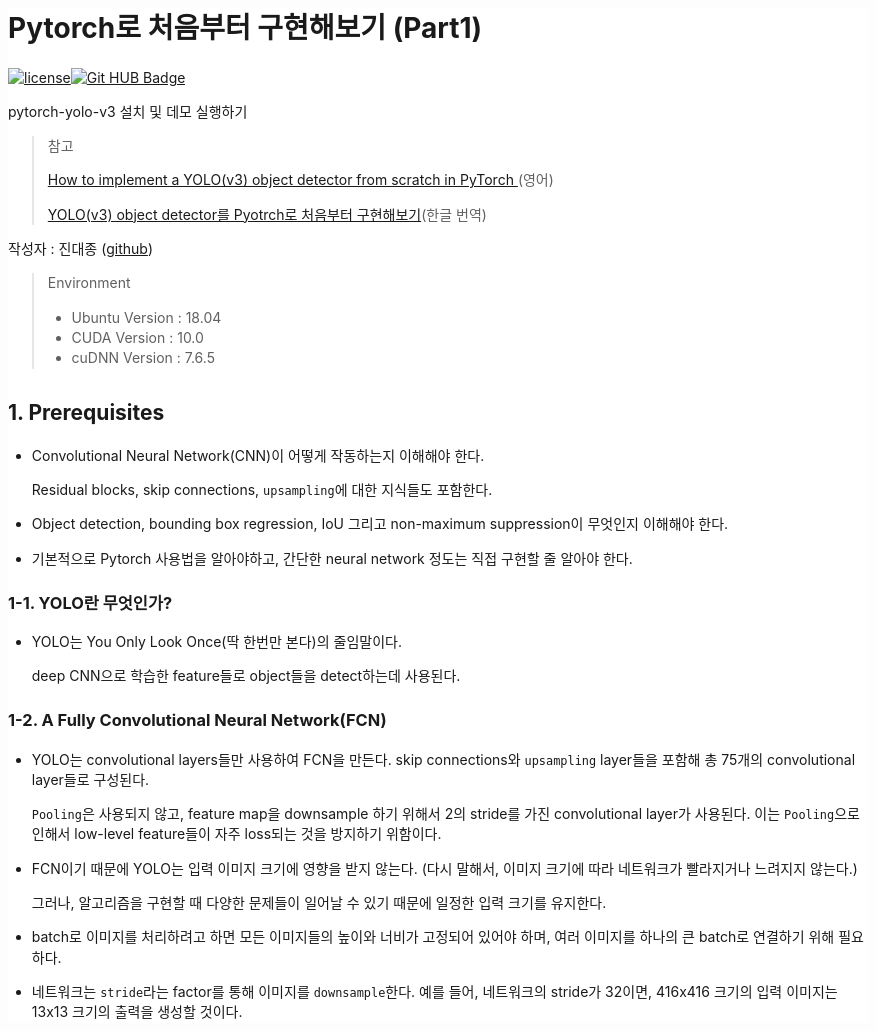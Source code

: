 # Pytorch로 처음부터 구현해보기 (Part1)

[![license](https://img.shields.io/github/license/mashape/apistatus.svg)](LICENSE)[![Git HUB Badge](http://img.shields.io/badge/-Tech%20blog-black?style=flat-square&logo=github&link=https://github.com/jdj2261)](https://github.com/jdj2261)

pytorch-yolo-v3 설치 및 데모 실행하기 

> 참고
>
> [How to implement a YOLO(v3) object detector from scratch in PyTorch ](https://github.com/ayooshkathuria/pytorch-yolo-v3)(영어)
>
> [YOLO(v3) object detector를 Pyotrch로 처음부터 구현해보기](https://devjin-blog.com/yolo-part1/)(한글 번역)

작성자 : 진대종 ([github](https://github.com/jdj2261))

> Environment
>
> - Ubuntu Version : 18.04
> - CUDA Version : 10.0
> - cuDNN Version :  7.6.5

## 1. Prerequisites

- Convolutional Neural Network(CNN)이 어떻게 작동하는지 이해해야 한다.

  Residual blocks, skip connections, `upsampling`에 대한 지식들도 포함한다.

- Object detection, bounding box regression, IoU 그리고 non-maximum suppression이 무엇인지 이해해야 한다.

- 기본적으로 Pytorch 사용법을 알아야하고, 간단한 neural network 정도는 직접 구현할 줄 알아야 한다.

### 1-1. YOLO란 무엇인가?

- YOLO는 You Only Look Once(딱 한번만 본다)의 줄임말이다. 

  deep CNN으로 학습한 feature들로 object들을 detect하는데 사용된다.

### 1-2. A Fully Convolutional Neural Network(FCN)

- YOLO는 convolutional layers들만 사용하여 FCN을 만든다. skip connections와 `upsampling` layer들을 포함해 총 75개의 convolutional layer들로 구성된다.

  `Pooling`은 사용되지 않고, feature map을 downsample 하기 위해서 2의 stride를 가진 convolutional layer가 사용된다. 이는 `Pooling`으로 인해서 low-level feature들이 자주 loss되는 것을 방지하기 위함이다. 

- FCN이기 때문에 YOLO는 입력 이미지 크기에 영향을 받지 않는다. (다시 말해서, 이미지 크기에 따라 네트워크가 빨라지거나 느려지지 않는다.)

  그러나, 알고리즘을 구현할 때 다양한 문제들이 일어날 수 있기 때문에 일정한 입력 크기를 유지한다.

- batch로 이미지를 처리하려고 하면 모든 이미지들의 높이와 너비가 고정되어 있어야 하며, 여러 이미지를 하나의 큰 batch로 연결하기 위해 필요하다.

- 네트워크는 `stride`라는 factor를 통해 이미지를 `downsample`한다. 예를 들어, 네트워크의 stride가 32이면, 416x416 크기의 입력 이미지는 13x13 크기의 출력을 생성할 것이다.
